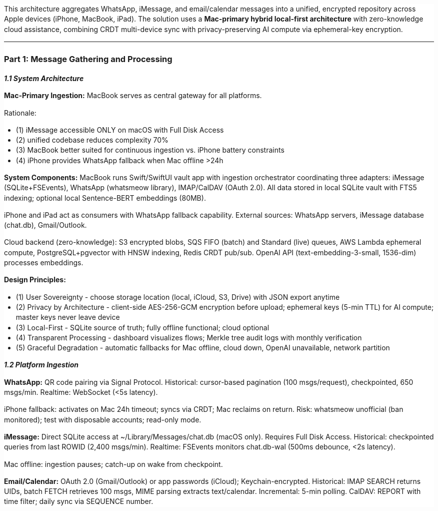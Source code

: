 This architecture aggregates WhatsApp, iMessage, and email/calendar messages into a unified, encrypted repository across Apple devices (iPhone, MacBook, iPad). The solution uses a **Mac-primary hybrid local-first architecture** with zero-knowledge cloud assistance, combining CRDT multi-device sync with privacy-preserving AI compute via ephemeral-key encryption.

---

### Part 1: Message Gathering and Processing

***1.1 System Architecture***

**Mac-Primary Ingestion:** MacBook serves as central gateway for all platforms. 

Rationale: 
- (1) iMessage accessible ONLY on macOS with Full Disk Access
- (2) unified codebase reduces complexity 70%
- (3) MacBook better suited for continuous ingestion vs. iPhone battery constraints
- (4) iPhone provides WhatsApp fallback when Mac offline >24h

**System Components:** MacBook runs Swift/SwiftUI vault app with ingestion orchestrator coordinating three adapters: iMessage (SQLite+FSEvents), WhatsApp (whatsmeow library), IMAP/CalDAV (OAuth 2.0). All data stored in local SQLite vault with FTS5 indexing; optional local Sentence-BERT embeddings (80MB). 

iPhone and iPad act as consumers with WhatsApp fallback capability. External sources: WhatsApp servers, iMessage database (chat.db), Gmail/Outlook. 

Cloud backend (zero-knowledge): S3 encrypted blobs, SQS FIFO (batch) and Standard (live) queues, AWS Lambda ephemeral compute, PostgreSQL+pgvector with HNSW indexing, Redis CRDT pub/sub. OpenAI API (text-embedding-3-small, 1536-dim) processes embeddings.

**Design Principles:** 
- (1) User Sovereignty - choose storage location (local, iCloud, S3, Drive) with JSON export anytime
- (2) Privacy by Architecture - client-side AES-256-GCM encryption before upload; ephemeral keys (5-min TTL) for AI compute; master keys never leave device
- (3) Local-First - SQLite source of truth; fully offline functional; cloud optional
- (4) Transparent Processing - dashboard visualizes flows; Merkle tree audit logs with monthly verification
- (5) Graceful Degradation - automatic fallbacks for Mac offline, cloud down, OpenAI unavailable, network partition

***1.2 Platform Ingestion***

**WhatsApp:** QR code pairing via Signal Protocol. Historical: cursor-based pagination (100 msgs/request), checkpointed, 650 msgs/min. Realtime: WebSocket (<5s latency). 

iPhone fallback: activates on Mac 24h timeout; syncs via CRDT; Mac reclaims on return. Risk: whatsmeow unofficial (ban monitored); test with disposable accounts; read-only mode.

**iMessage:** Direct SQLite access at ~/Library/Messages/chat.db (macOS only). Requires Full Disk Access. Historical: checkpointed queries from last ROWID (2,400 msgs/min). Realtime: FSEvents monitors chat.db-wal (500ms debounce, <2s latency). 

Mac offline: ingestion pauses; catch-up on wake from checkpoint.

**Email/Calendar:** OAuth 2.0 (Gmail/Outlook) or app passwords (iCloud); Keychain-encrypted. Historical: IMAP SEARCH returns UIDs, batch FETCH retrieves 100 msgs, MIME parsing extracts text/calendar. Incremental: 5-min polling. CalDAV: REPORT with time filter; daily sync via SEQUENCE number. 
